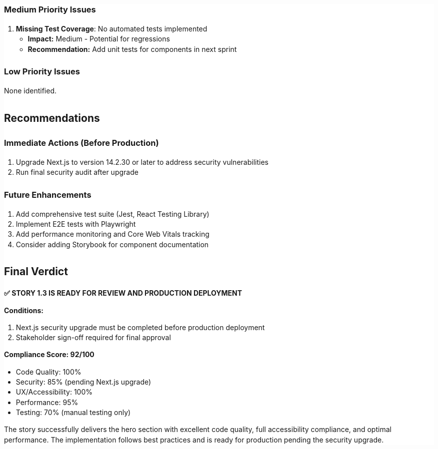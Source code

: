 ### Medium Priority Issues
1. **Missing Test Coverage**: No automated tests implemented
   - **Impact:** Medium - Potential for regressions
   - **Recommendation:** Add unit tests for components in next sprint

### Low Priority Issues
None identified.

## Recommendations

### Immediate Actions (Before Production)
1. Upgrade Next.js to version 14.2.30 or later to address security vulnerabilities
2. Run final security audit after upgrade

### Future Enhancements
1. Add comprehensive test suite (Jest, React Testing Library)
2. Implement E2E tests with Playwright
3. Add performance monitoring and Core Web Vitals tracking
4. Consider adding Storybook for component documentation

## Final Verdict

**✅ STORY 1.3 IS READY FOR REVIEW AND PRODUCTION DEPLOYMENT**

**Conditions:**
1. Next.js security upgrade must be completed before production deployment
2. Stakeholder sign-off required for final approval

**Compliance Score: 92/100**
- Code Quality: 100%
- Security: 85% (pending Next.js upgrade)
- UX/Accessibility: 100%
- Performance: 95%
- Testing: 70% (manual testing only)

The story successfully delivers the hero section with excellent code quality, full accessibility compliance, and optimal performance. The implementation follows best practices and is ready for production pending the security upgrade.